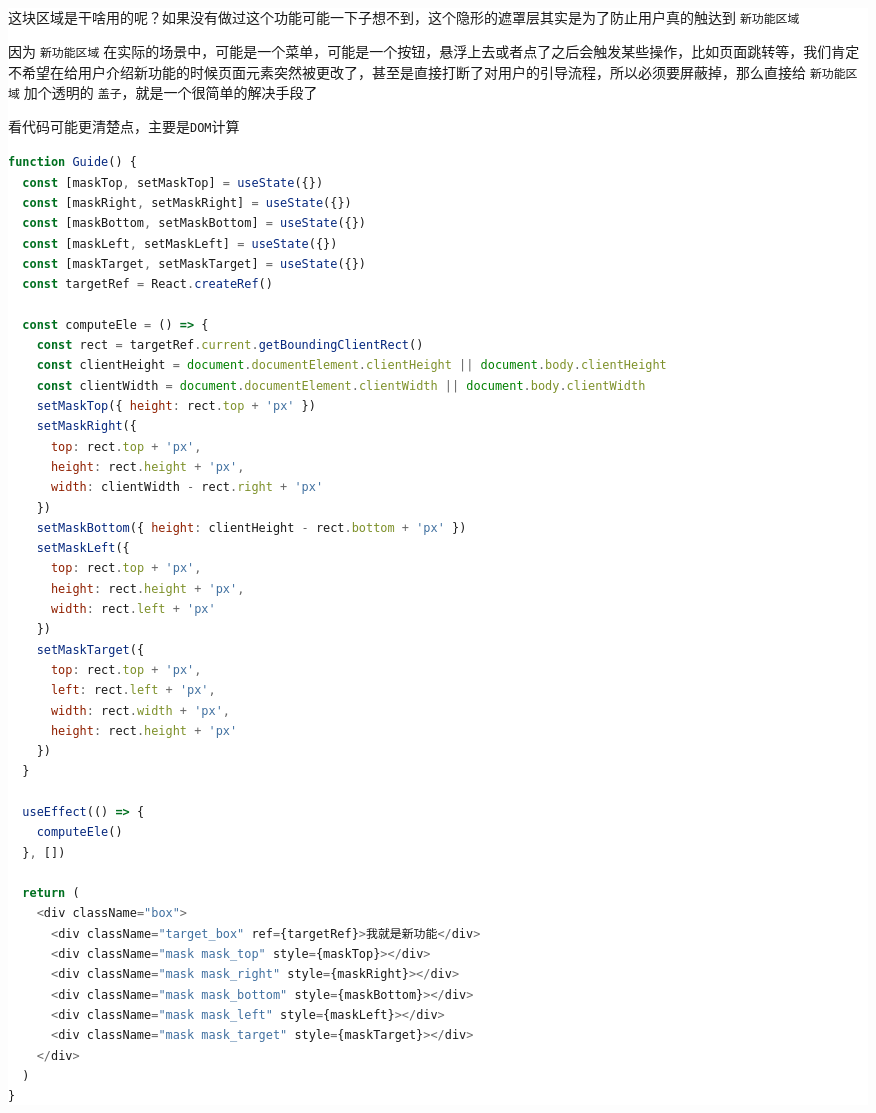 这块区域是干啥用的呢？如果没有做过这个功能可能一下子想不到，这个隐形的遮罩层其实是为了防止用户真的触达到 `新功能区域`

因为 `新功能区域` 在实际的场景中，可能是一个菜单，可能是一个按钮，悬浮上去或者点了之后会触发某些操作，比如页面跳转等，我们肯定不希望在给用户介绍新功能的时候页面元素突然被更改了，甚至是直接打断了对用户的引导流程，所以必须要屏蔽掉，那么直接给 `新功能区域` 加个透明的 `盖子`，就是一个很简单的解决手段了

看代码可能更清楚点，主要是`DOM`计算

```js
function Guide() {
  const [maskTop, setMaskTop] = useState({})
  const [maskRight, setMaskRight] = useState({})
  const [maskBottom, setMaskBottom] = useState({})
  const [maskLeft, setMaskLeft] = useState({})
  const [maskTarget, setMaskTarget] = useState({})
  const targetRef = React.createRef()

  const computeEle = () => {
    const rect = targetRef.current.getBoundingClientRect()
    const clientHeight = document.documentElement.clientHeight || document.body.clientHeight
    const clientWidth = document.documentElement.clientWidth || document.body.clientWidth
    setMaskTop({ height: rect.top + 'px' })
    setMaskRight({
      top: rect.top + 'px',
      height: rect.height + 'px',
      width: clientWidth - rect.right + 'px'
    })
    setMaskBottom({ height: clientHeight - rect.bottom + 'px' })
    setMaskLeft({
      top: rect.top + 'px',
      height: rect.height + 'px',
      width: rect.left + 'px'
    })
    setMaskTarget({
      top: rect.top + 'px',
      left: rect.left + 'px',
      width: rect.width + 'px',
      height: rect.height + 'px'
    })
  }

  useEffect(() => {
    computeEle()
  }, [])
  
  return (
    <div className="box">
      <div className="target_box" ref={targetRef}>我就是新功能</div>
      <div className="mask mask_top" style={maskTop}></div>
      <div className="mask mask_right" style={maskRight}></div>
      <div className="mask mask_bottom" style={maskBottom}></div>
      <div className="mask mask_left" style={maskLeft}></div>
      <div className="mask mask_target" style={maskTarget}></div>
    </div>
  )
}
```
